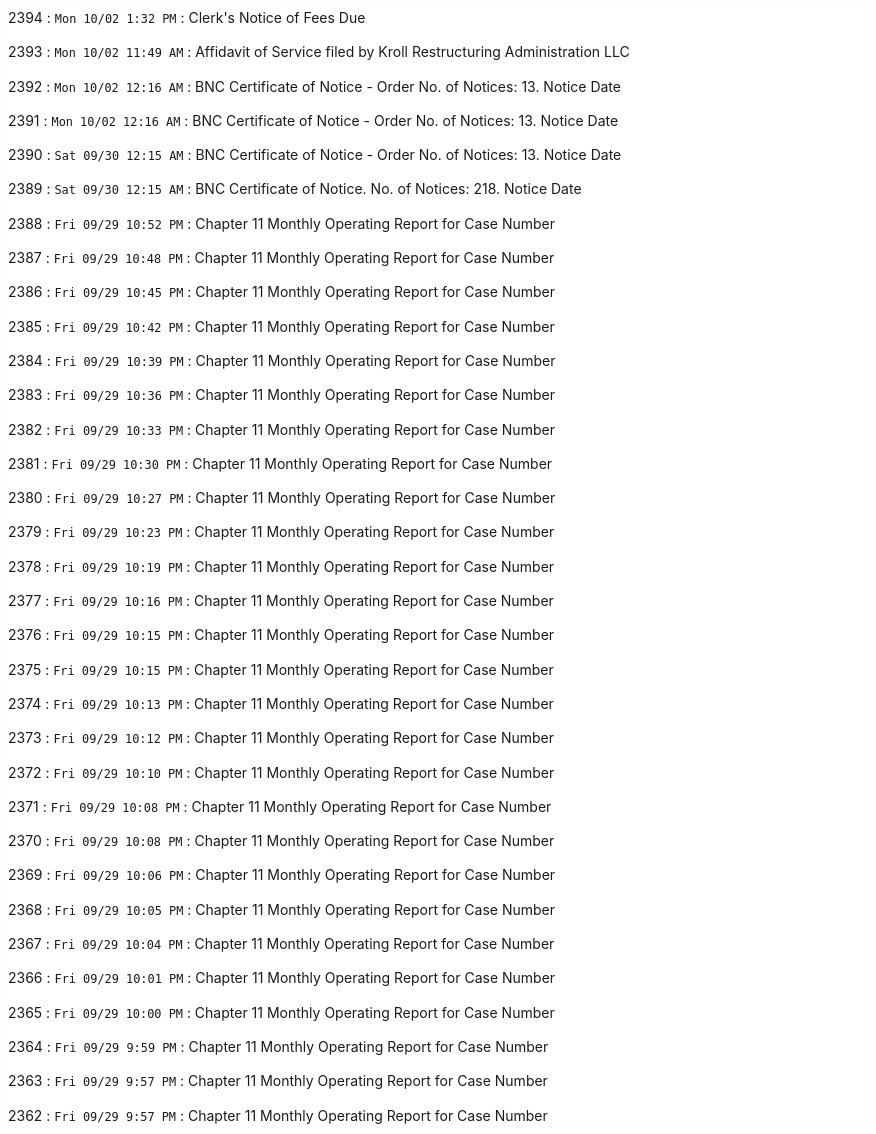 2394 : `Mon 10/02 1:32 PM` : Clerk's Notice of Fees Due

2393 : `Mon 10/02 11:49 AM` : Affidavit of Service filed by Kroll Restructuring Administration LLC

2392 : `Mon 10/02 12:16 AM` : BNC Certificate of Notice - Order No. of Notices: 13. Notice Date

2391 : `Mon 10/02 12:16 AM` : BNC Certificate of Notice - Order No. of Notices: 13. Notice Date

2390 : `Sat 09/30 12:15 AM` : BNC Certificate of Notice - Order No. of Notices: 13. Notice Date

2389 : `Sat 09/30 12:15 AM` : BNC Certificate of Notice. No. of Notices: 218. Notice Date

2388 : `Fri 09/29 10:52 PM` : Chapter 11 Monthly Operating Report for Case Number

2387 : `Fri 09/29 10:48 PM` : Chapter 11 Monthly Operating Report for Case Number

2386 : `Fri 09/29 10:45 PM` : Chapter 11 Monthly Operating Report for Case Number

2385 : `Fri 09/29 10:42 PM` : Chapter 11 Monthly Operating Report for Case Number

2384 : `Fri 09/29 10:39 PM` : Chapter 11 Monthly Operating Report for Case Number

2383 : `Fri 09/29 10:36 PM` : Chapter 11 Monthly Operating Report for Case Number

2382 : `Fri 09/29 10:33 PM` : Chapter 11 Monthly Operating Report for Case Number

2381 : `Fri 09/29 10:30 PM` : Chapter 11 Monthly Operating Report for Case Number

2380 : `Fri 09/29 10:27 PM` : Chapter 11 Monthly Operating Report for Case Number

2379 : `Fri 09/29 10:23 PM` : Chapter 11 Monthly Operating Report for Case Number

2378 : `Fri 09/29 10:19 PM` : Chapter 11 Monthly Operating Report for Case Number

2377 : `Fri 09/29 10:16 PM` : Chapter 11 Monthly Operating Report for Case Number

2376 : `Fri 09/29 10:15 PM` : Chapter 11 Monthly Operating Report for Case Number

2375 : `Fri 09/29 10:15 PM` : Chapter 11 Monthly Operating Report for Case Number

2374 : `Fri 09/29 10:13 PM` : Chapter 11 Monthly Operating Report for Case Number

2373 : `Fri 09/29 10:12 PM` : Chapter 11 Monthly Operating Report for Case Number

2372 : `Fri 09/29 10:10 PM` : Chapter 11 Monthly Operating Report for Case Number

2371 : `Fri 09/29 10:08 PM` : Chapter 11 Monthly Operating Report for Case Number

2370 : `Fri 09/29 10:08 PM` : Chapter 11 Monthly Operating Report for Case Number

2369 : `Fri 09/29 10:06 PM` : Chapter 11 Monthly Operating Report for Case Number

2368 : `Fri 09/29 10:05 PM` : Chapter 11 Monthly Operating Report for Case Number

2367 : `Fri 09/29 10:04 PM` : Chapter 11 Monthly Operating Report for Case Number

2366 : `Fri 09/29 10:01 PM` : Chapter 11 Monthly Operating Report for Case Number

2365 : `Fri 09/29 10:00 PM` : Chapter 11 Monthly Operating Report for Case Number

2364 : `Fri 09/29 9:59 PM` : Chapter 11 Monthly Operating Report for Case Number

2363 : `Fri 09/29 9:57 PM` : Chapter 11 Monthly Operating Report for Case Number

2362 : `Fri 09/29 9:57 PM` : Chapter 11 Monthly Operating Report for Case Number
